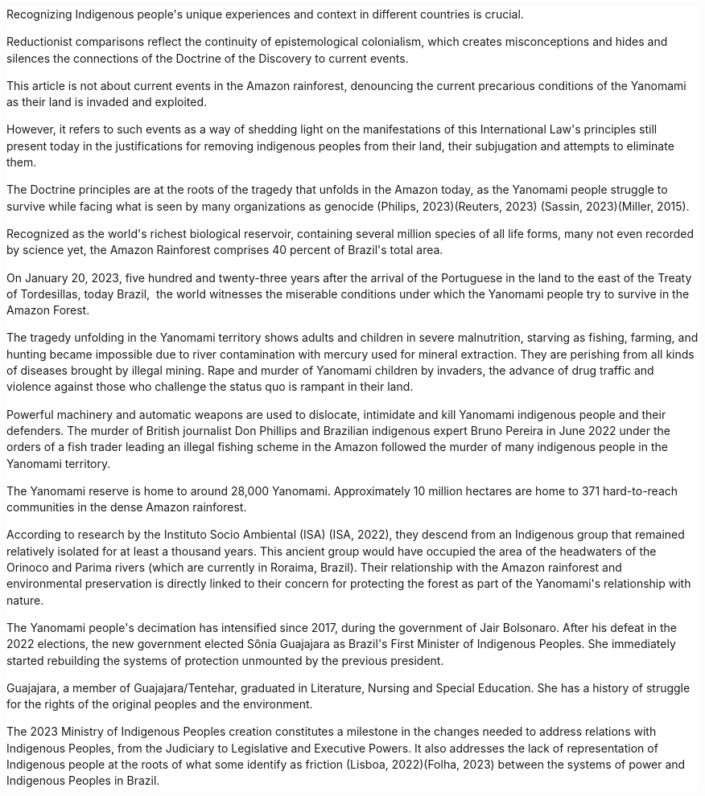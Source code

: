 Recognizing Indigenous people's unique experiences and context in different countries is crucial.

Reductionist comparisons reflect the continuity of epistemological colonialism, which creates misconceptions and hides and silences the connections of the Doctrine of the Discovery to current events.

This article is not about current events in the Amazon rainforest, denouncing the current precarious conditions of the Yanomami as their land is invaded and exploited.

However, it refers to such events as a way of shedding light on the manifestations of this International Law's principles still present today in the justifications for removing indigenous peoples from their land, their subjugation and attempts to eliminate them.

The Doctrine principles are at the roots of the tragedy that unfolds in the Amazon today, as the Yanomami people struggle to survive while facing what is seen by many organizations as genocide (Philips, 2023)(Reuters, 2023) (Sassin, 2023)(Miller, 2015).

Recognized as the world's richest biological reservoir, containing several million species of all life forms, many not even recorded by science yet, the Amazon Rainforest comprises 40 percent of Brazil's total area.

On January 20, 2023, five hundred and twenty-three years after the arrival of the Portuguese in the land to the east of the Treaty of Tordesillas, today Brazil,  the world witnesses the miserable conditions under which the Yanomami people try to survive in the Amazon Forest.

The tragedy unfolding in the Yanomami territory shows adults and children in severe malnutrition, starving as fishing, farming, and hunting became impossible due to river contamination with mercury used for mineral extraction. They are perishing from all kinds of diseases brought by illegal mining. Rape and murder of Yanomami children by invaders, the advance of drug traffic and violence against those who challenge the status quo is rampant in their land.

Powerful machinery and automatic weapons are used to dislocate, intimidate and kill Yanomami indigenous people and their defenders. The murder of British journalist Don Phillips and Brazilian indigenous expert Bruno Pereira in June 2022 under the orders of a fish trader leading an illegal fishing scheme in the Amazon followed the murder of many indigenous people in the Yanomami territory.

The Yanomami reserve is home to around 28,000 Yanomami. Approximately 10 million hectares are home to 371 hard-to-reach communities in the dense Amazon rainforest.

According to research by the Instituto Socio Ambiental (ISA) (ISA, 2022), they descend from an Indigenous group that remained relatively isolated for at least a thousand years. This ancient group would have occupied the area of the headwaters of the Orinoco and Parima rivers (which are currently in Roraima, Brazil). Their relationship with the Amazon rainforest and environmental preservation is directly linked to their concern for protecting the forest as part of the Yanomami's relationship with nature.

The Yanomami people's decimation has intensified since 2017, during the government of Jair Bolsonaro. After his defeat in the 2022 elections, the new government elected Sônia Guajajara as Brazil's First Minister of Indigenous Peoples. She immediately started rebuilding the systems of protection unmounted by the previous president.

Guajajara, a member of Guajajara/Tentehar, graduated in Literature, Nursing and Special Education. She has a history of struggle for the rights of the original peoples and the environment.

The 2023 Ministry of Indigenous Peoples creation constitutes a milestone in the changes needed to address relations with Indigenous Peoples, from the Judiciary to Legislative and Executive Powers. It also addresses the lack of representation of Indigenous people at the roots of what some identify as friction (Lisboa, 2022)(Folha, 2023) between the systems of power and Indigenous Peoples in Brazil.
